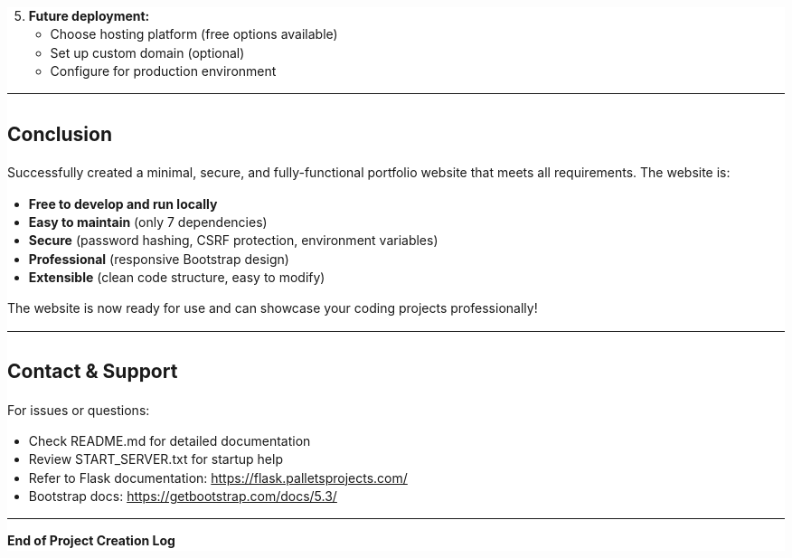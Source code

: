 5. **Future deployment:**
   - Choose hosting platform (free options available)
   - Set up custom domain (optional)
   - Configure for production environment

---

## Conclusion

Successfully created a minimal, secure, and fully-functional portfolio website that meets all requirements. The website is:

- **Free to develop and run locally**
- **Easy to maintain** (only 7 dependencies)
- **Secure** (password hashing, CSRF protection, environment variables)
- **Professional** (responsive Bootstrap design)
- **Extensible** (clean code structure, easy to modify)

The website is now ready for use and can showcase your coding projects professionally!

---

## Contact & Support

For issues or questions:
- Check README.md for detailed documentation
- Review START_SERVER.txt for startup help
- Refer to Flask documentation: https://flask.palletsprojects.com/
- Bootstrap docs: https://getbootstrap.com/docs/5.3/

---

**End of Project Creation Log**
